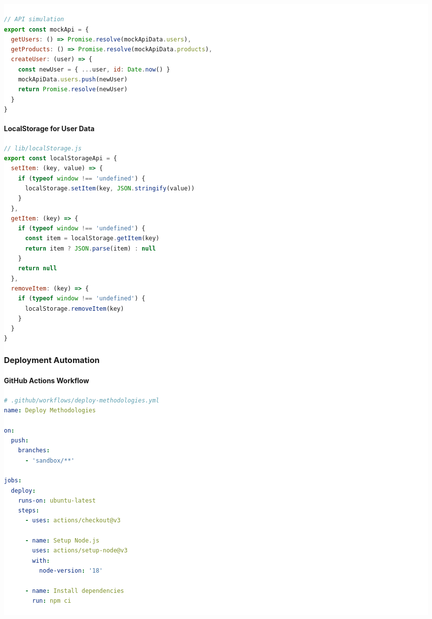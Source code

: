 ```javascript

// API simulation
export const mockApi = {
  getUsers: () => Promise.resolve(mockApiData.users),
  getProducts: () => Promise.resolve(mockApiData.products),
  createUser: (user) => {
    const newUser = { ...user, id: Date.now() }
    mockApiData.users.push(newUser)
    return Promise.resolve(newUser)
  }
}
```

#### LocalStorage for User Data
```javascript
// lib/localStorage.js
export const localStorageApi = {
  setItem: (key, value) => {
    if (typeof window !== 'undefined') {
      localStorage.setItem(key, JSON.stringify(value))
    }
  },
  getItem: (key) => {
    if (typeof window !== 'undefined') {
      const item = localStorage.getItem(key)
      return item ? JSON.parse(item) : null
    }
    return null
  },
  removeItem: (key) => {
    if (typeof window !== 'undefined') {
      localStorage.removeItem(key)
    }
  }
}
```

### Deployment Automation

#### GitHub Actions Workflow
```yaml
# .github/workflows/deploy-methodologies.yml
name: Deploy Methodologies

on:
  push:
    branches:
      - 'sandbox/**'

jobs:
  deploy:
    runs-on: ubuntu-latest
    steps:
      - uses: actions/checkout@v3
      
      - name: Setup Node.js
        uses: actions/setup-node@v3
        with:
          node-version: '18'
          
      - name: Install dependencies
        run: npm ci
        
```